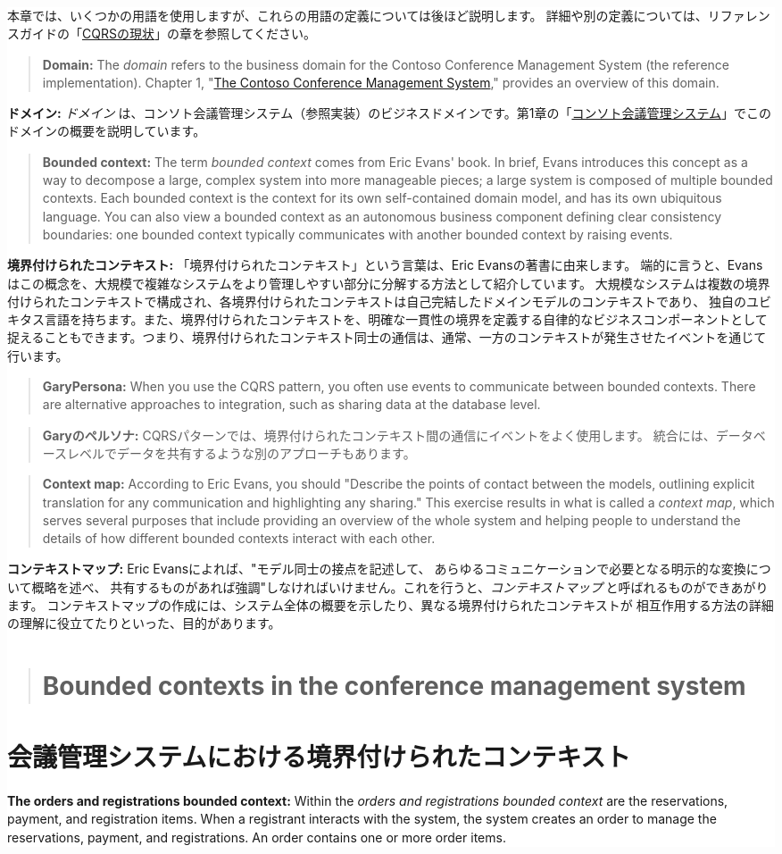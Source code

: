本章では、いくつかの用語を使用しますが、これらの用語の定義については後ほど説明します。
詳細や別の定義については、リファレンスガイドの「[CQRSの現状][r_chapter1]」の章を参照してください。

> **Domain:** The _domain_ refers to the business domain for the Contoso 
> Conference Management System (the reference implementation). Chapter 1, 
> "[The Contoso Conference Management System][j_chapter1]," provides an 
> overview of this domain. 

**ドメイン:** _ドメイン_ は、コンソト会議管理システム（参照実装）のビジネスドメインです。第1章の「[コンソト会議管理システム][j_chapter1]」でこのドメインの概要を説明しています。

> **Bounded context:** The term _bounded context_ comes from Eric Evans' 
> book. In brief, Evans introduces this concept as a way to decompose a 
> large, complex system into more manageable pieces; a large system is 
> composed of multiple bounded contexts. Each bounded context is the 
> context for its own self-contained domain model, and has its own 
> ubiquitous language. You can also view a bounded context as an 
> autonomous business component defining clear consistency boundaries: one 
> bounded context typically communicates with another bounded context by 
> raising events. 

**境界付けられたコンテキスト:** 「境界付けられたコンテキスト」という言葉は、Eric Evansの著書に由来します。
端的に言うと、Evansはこの概念を、大規模で複雑なシステムをより管理しやすい部分に分解する方法として紹介しています。
大規模なシステムは複数の境界付けられたコンテキストで構成され、各境界付けられたコンテキストは自己完結したドメインモデルのコンテキストであり、
独自のユビキタス言語を持ちます。また、境界付けられたコンテキストを、明確な一貫性の境界を定義する自律的なビジネスコンポーネントとして捉えることもできます。つまり、境界付けられたコンテキスト同士の通信は、通常、一方のコンテキストが発生させたイベントを通じて行います。

> **GaryPersona:** When you use the CQRS pattern, you often use
> events to communicate between bounded contexts. There are alternative
> approaches to integration, such as sharing data at the database level.

> **Garyのペルソナ:** CQRSパターンでは、境界付けられたコンテキスト間の通信にイベントをよく使用します。
> 統合には、データベースレベルでデータを共有するような別のアプローチもあります。

> **Context map:** According to Eric Evans, you should "Describe the 
> points of contact between the models, outlining explicit translation for 
> any communication and highlighting any sharing." This exercise results 
> in what is called a _context map_, which serves several purposes that 
> include providing an overview of the whole system and helping people to 
> understand the details of how different bounded contexts interact with 
> each other. 

**コンテキストマップ:** Eric Evansによれば、"モデル同士の接点を記述して、 あらゆるコミュニケーションで必要となる明示的な変換について概略を述べ、
共有するものがあれば強調"しなければいけません。これを行うと、_コンテキストマップ_ と呼ばれるものができあがります。
コンテキストマップの作成には、システム全体の概要を示したり、異なる境界付けられたコンテキストが
相互作用する方法の詳細の理解に役立てたりといった、目的があります。

> # Bounded contexts in the conference management system 

# 会議管理システムにおける境界付けられたコンテキスト

**The orders and registrations bounded context:** Within the _orders and 
registrations bounded context_ are the reservations, payment, and 
registration items. When a registrant interacts with the system, the 
system creates an order to manage the reservations, payment, and 
registrations. An order contains one or more order items. 


[j_chapter1]:     Journey_01_Introduction.markdown
[j_chapter4]:     Journey_04_ExtendingEnhancing.markdown
[j_chapter5]:     Journey_05_PaymentsBC.markdown
[r_chapter1]:     Reference_01_CQRSInContext.markdown
[cqrsemail]:      mailto:cqrsjourney@microsoft.com
[cqrsjourneysite]: http://cqrsjourney.github.com/
[fig1]:           images/Journey_02_BCs.png?raw=true